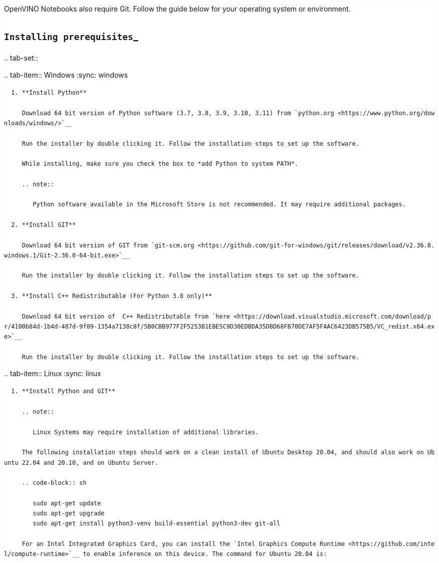 OpenVINO Notebooks also require Git. Follow the guide below for your 
operating system or environment.

`Installing prerequisites`_
----------------------------

.. tab-set::

   .. tab-item:: Windows
      :sync: windows

      1. **Install Python**
       
         Download 64 bit version of Python software (3.7, 3.8, 3.9, 3.10, 3.11) from `python.org <https://www.python.org/downloads/windows/>`__
         
         Run the installer by double clicking it. Follow the installation steps to set up the software.
         
         While installing, make sure you check the box to *add Python to system PATH*.

         .. note::  
      
            Python software available in the Microsoft Store is not recommended. It may require additional packages.
      
      2. **Install GIT**

         Download 64 bit version of GIT from `git-scm.org <https://github.com/git-for-windows/git/releases/download/v2.36.0.windows.1/Git-2.36.0-64-bit.exe>`__
   
         Run the installer by double clicking it. Follow the installation steps to set up the software.

      3. **Install C++ Redistributable (For Python 3.8 only)**

         Download 64 bit version of  C++ Redistributable from `here <https://download.visualstudio.microsoft.com/download/pr/4100b84d-1b4d-487d-9f89-1354a7138c8f/5B0CBB977F2F5253B1EBE5C9D30EDBDA35DBD68FB70DE7AF5FAAC6423DB575B5/VC_redist.x64.exe>`__
   
         Run the installer by double clicking it. Follow the installation steps to set up the software.

   .. tab-item:: Linux
      :sync: linux

      1. **Install Python and GIT**

         .. note::
            
            Linux Systems may require installation of additional libraries.
      
         The following installation steps should work on a clean install of Ubuntu Desktop 20.04, and should also work on Ubuntu 22.04 and 20.10, and on Ubuntu Server.
      
         .. code-block:: sh
      
            sudo apt-get update
            sudo apt-get upgrade
            sudo apt-get install python3-venv build-essential python3-dev git-all
      
         For an Intel Integrated Graphics Card, you can install the `Intel Graphics Compute Runtime <https://github.com/intel/compute-runtime>`__ to enable inference on this device. The command for Ubuntu 20.04 is:
      